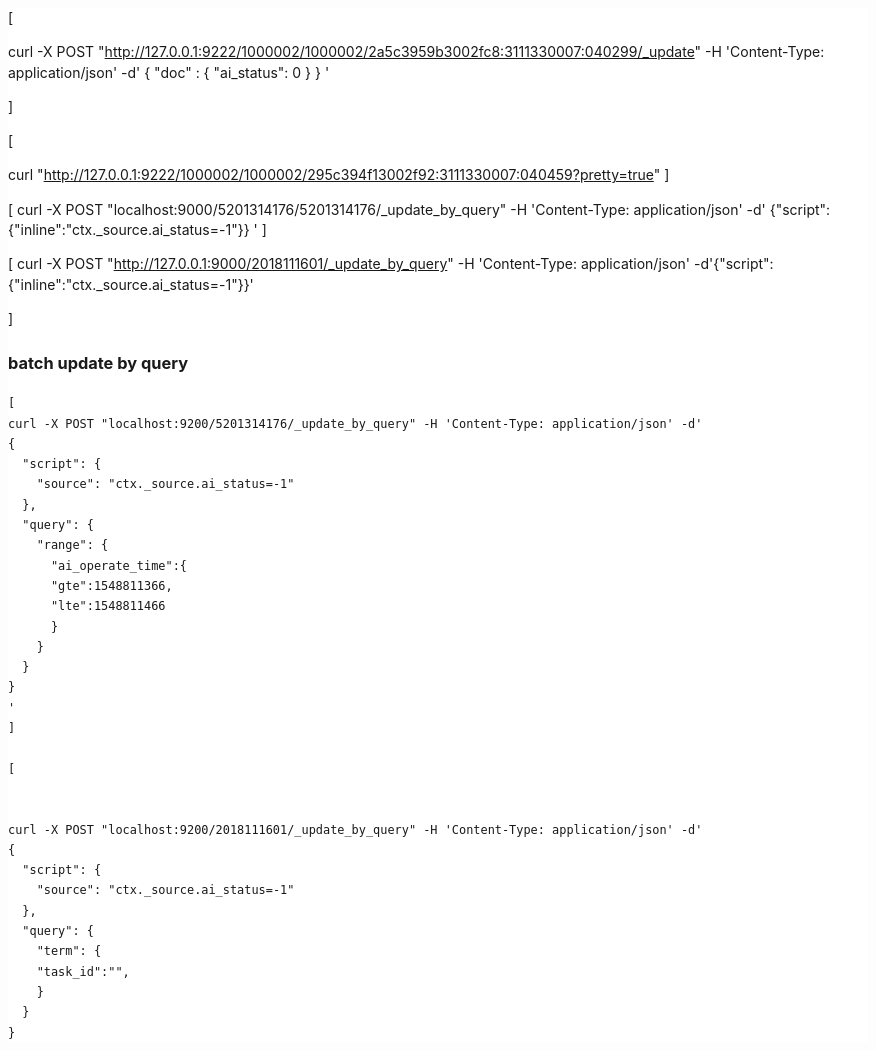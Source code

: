 

[

curl -X POST "http://127.0.0.1:9222/1000002/1000002/2a5c3959b3002fc8:3111330007:040299/_update" -H 'Content-Type: application/json' -d'
{
   "doc" : {
      "ai_status": 0
   }
}
'

]

[

curl  "http://127.0.0.1:9222/1000002/1000002/295c394f13002f92:3111330007:040459?pretty=true"
]


[
curl -X POST "localhost:9000/5201314176/5201314176/_update_by_query" -H 'Content-Type: application/json' -d'
{"script":{"inline":"ctx._source.ai_status=-1"}}
'
]

[
curl -X POST "http://127.0.0.1:9000/2018111601/_update_by_query" -H 'Content-Type: application/json' -d'{"script":{"inline":"ctx._source.ai_status=-1"}}'

]

### batch update by query
```
[
curl -X POST "localhost:9200/5201314176/_update_by_query" -H 'Content-Type: application/json' -d'
{
  "script": {
    "source": "ctx._source.ai_status=-1"
  },
  "query": {
    "range": {
      "ai_operate_time":{
      "gte":1548811366,
      "lte":1548811466
      }
    }
  }
}
'
]

[


curl -X POST "localhost:9200/2018111601/_update_by_query" -H 'Content-Type: application/json' -d'
{
  "script": {
    "source": "ctx._source.ai_status=-1"
  },
  "query": {
    "term": {
    "task_id":"",
    }
  }
}
```